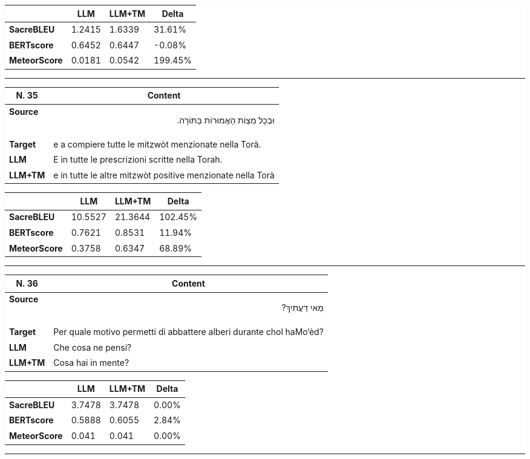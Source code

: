 || LLM | LLM+TM | Delta |
| ------------- | ------------- | ------------- | ------------- |
| **SacreBLEU** | 1.2415 | 1.6339 | 31.61% |
| **BERTscore** | 0.6452 | 0.6447 | -0.08% |
| **MeteorScore** | 0.0181 | 0.0542 | 199.45% |

___



| **N. 35** | Content | 
| --- | --- |
| **Source** | <p style='direction:rtl; text-align: right'>וּבְכָל מִצְוֹת הָאֲמוּרוֹת בַּתּוֹרָה.</p> |
| **Target** | e a compiere tutte le mitzwòt menzionate nella Torà. |
| **LLM** | E in tutte le prescrizioni scritte nella Torah. |
| **LLM+TM** | e in tutte le altre mitzwòt positive menzionate nella Torà |

                  
|| LLM | LLM+TM | Delta |
| ------------- | ------------- | ------------- | ------------- |
| **SacreBLEU** | 10.5527 | 21.3644 | 102.45% |
| **BERTscore** | 0.7621 | 0.8531 | 11.94% |
| **MeteorScore** | 0.3758 | 0.6347 | 68.89% |

___



| **N. 36** | Content | 
| --- | --- |
| **Source** | <p style='direction:rtl; text-align: right'>מַאי דַּעֲתִיךְ?</p> |
| **Target** | Per quale motivo permetti di abbattere alberi durante chol haMo‘èd? |
| **LLM** | Che cosa ne pensi? |
| **LLM+TM** | Cosa hai in mente? |

                  
|| LLM | LLM+TM | Delta |
| ------------- | ------------- | ------------- | ------------- |
| **SacreBLEU** | 3.7478 | 3.7478 | 0.00% |
| **BERTscore** | 0.5888 | 0.6055 | 2.84% |
| **MeteorScore** | 0.041 | 0.041 | 0.00% |

___


